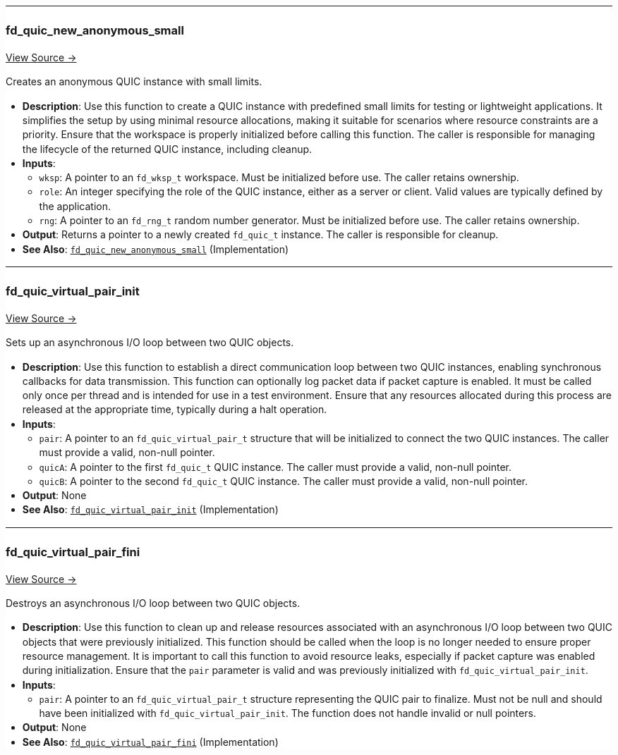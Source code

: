 
---
### fd\_quic\_new\_anonymous\_small
[View Source →](<../../../../../../src/waltz/quic/tests/fd_quic_test_helpers.h#L74>)

Creates an anonymous QUIC instance with small limits.
- **Description**: Use this function to create a QUIC instance with predefined small limits for testing or lightweight applications. It simplifies the setup by using minimal resource allocations, making it suitable for scenarios where resource constraints are a priority. Ensure that the workspace is properly initialized before calling this function. The caller is responsible for managing the lifecycle of the returned QUIC instance, including cleanup.
- **Inputs**:
    - `wksp`: A pointer to an `fd_wksp_t` workspace. Must be initialized before use. The caller retains ownership.
    - `role`: An integer specifying the role of the QUIC instance, either as a server or client. Valid values are typically defined by the application.
    - `rng`: A pointer to an `fd_rng_t` random number generator. Must be initialized before use. The caller retains ownership.
- **Output**: Returns a pointer to a newly created `fd_quic_t` instance. The caller is responsible for cleanup.
- **See Also**: [`fd_quic_new_anonymous_small`](<fd_quic_test_helpers.c.md#fd_quic_new_anonymous_small>)  (Implementation)


---
### fd\_quic\_virtual\_pair\_init
[View Source →](<../../../../../../src/waltz/quic/tests/fd_quic_test_helpers.h#L86>)

Sets up an asynchronous I/O loop between two QUIC objects.
- **Description**: Use this function to establish a direct communication loop between two QUIC instances, enabling synchronous callbacks for data transmission. This function can optionally log packet data if packet capture is enabled. It must be called only once per thread and is intended for use in a test environment. Ensure that any resources allocated during this process are released at the appropriate time, typically during a halt operation.
- **Inputs**:
    - `pair`: A pointer to an `fd_quic_virtual_pair_t` structure that will be initialized to connect the two QUIC instances. The caller must provide a valid, non-null pointer.
    - `quicA`: A pointer to the first `fd_quic_t` QUIC instance. The caller must provide a valid, non-null pointer.
    - `quicB`: A pointer to the second `fd_quic_t` QUIC instance. The caller must provide a valid, non-null pointer.
- **Output**: None
- **See Also**: [`fd_quic_virtual_pair_init`](<fd_quic_test_helpers.c.md#fd_quic_virtual_pair_init>)  (Implementation)


---
### fd\_quic\_virtual\_pair\_fini
[View Source →](<../../../../../../src/waltz/quic/tests/fd_quic_test_helpers.h#L94>)

Destroys an asynchronous I/O loop between two QUIC objects.
- **Description**: Use this function to clean up and release resources associated with an asynchronous I/O loop between two QUIC objects that were previously initialized. This function should be called when the loop is no longer needed to ensure proper resource management. It is important to call this function to avoid resource leaks, especially if packet capture was enabled during initialization. Ensure that the `pair` parameter is valid and was previously initialized with `fd_quic_virtual_pair_init`.
- **Inputs**:
    - `pair`: A pointer to an `fd_quic_virtual_pair_t` structure representing the QUIC pair to finalize. Must not be null and should have been initialized with `fd_quic_virtual_pair_init`. The function does not handle invalid or null pointers.
- **Output**: None
- **See Also**: [`fd_quic_virtual_pair_fini`](<fd_quic_test_helpers.c.md#fd_quic_virtual_pair_fini>)  (Implementation)
